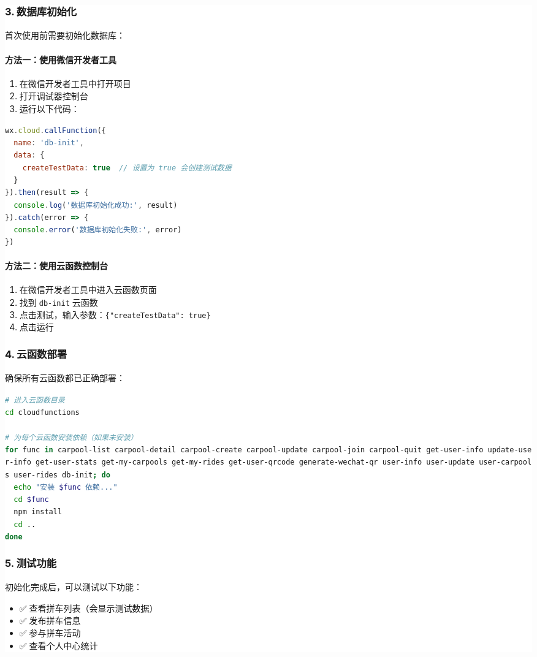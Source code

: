 ### 3. 数据库初始化

首次使用前需要初始化数据库：

#### 方法一：使用微信开发者工具

1. 在微信开发者工具中打开项目
2. 打开调试器控制台
3. 运行以下代码：

```javascript
wx.cloud.callFunction({
  name: 'db-init',
  data: {
    createTestData: true  // 设置为 true 会创建测试数据
  }
}).then(result => {
  console.log('数据库初始化成功:', result)
}).catch(error => {
  console.error('数据库初始化失败:', error)
})
```

#### 方法二：使用云函数控制台

1. 在微信开发者工具中进入云函数页面
2. 找到 `db-init` 云函数
3. 点击测试，输入参数：`{"createTestData": true}`
4. 点击运行

### 4. 云函数部署

确保所有云函数都已正确部署：

```bash
# 进入云函数目录
cd cloudfunctions

# 为每个云函数安装依赖（如果未安装）
for func in carpool-list carpool-detail carpool-create carpool-update carpool-join carpool-quit get-user-info update-user-info get-user-stats get-my-carpools get-my-rides get-user-qrcode generate-wechat-qr user-info user-update user-carpools user-rides db-init; do
  echo "安装 $func 依赖..."
  cd $func
  npm install
  cd ..
done
```

### 5. 测试功能

初始化完成后，可以测试以下功能：

- ✅ 查看拼车列表（会显示测试数据）
- ✅ 发布拼车信息
- ✅ 参与拼车活动
- ✅ 查看个人中心统计
